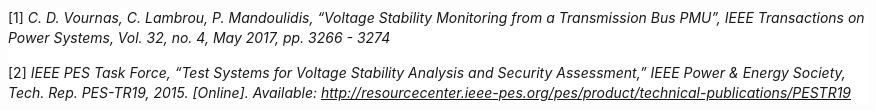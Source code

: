\[1\] *C. D. Vournas, C. Lambrou, P. Mandoulidis, “Voltage Stability Monitoring from a Transmission Bus PMU”, IEEE Transactions on Power Systems, Vol. 32, no. 4, May 2017, pp. 3266 - 3274*

\[2\] *IEEE PES Task Force, “Test Systems for Voltage Stability Analysis and Security Assessment,” IEEE Power & Energy Society, Tech. Rep. PES-TR19, 2015. [Online]. Available: http://resourcecenter.ieee-pes.org/pes/product/technical-publications/PESTR19*
